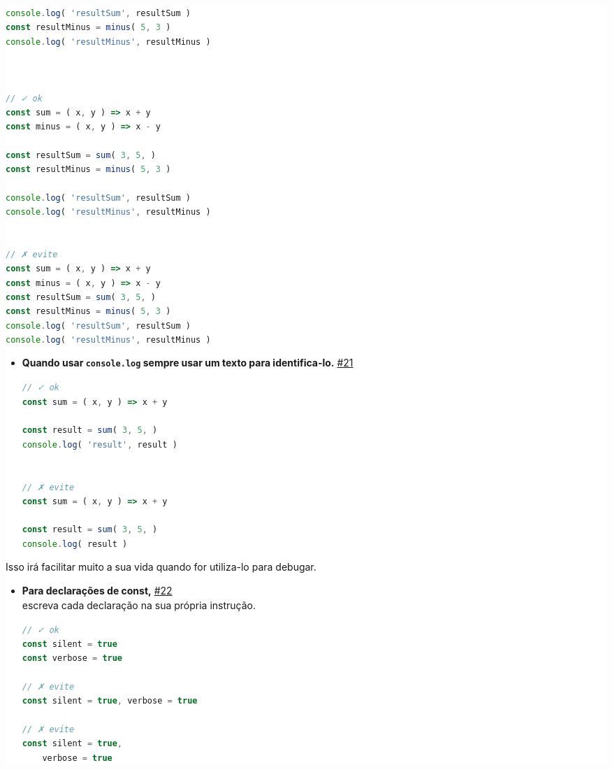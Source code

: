  ```js
  console.log( 'resultSum', resultSum )
  const resultMinus = minus( 5, 3 )
  console.log( 'resultMinus', resultMinus )



  // ✓ ok
  const sum = ( x, y ) => x + y
  const minus = ( x, y ) => x - y

  const resultSum = sum( 3, 5, )
  const resultMinus = minus( 5, 3 )

  console.log( 'resultSum', resultSum )
  console.log( 'resultMinus', resultMinus )


  // ✗ evite
  const sum = ( x, y ) => x + y
  const minus = ( x, y ) => x - y
  const resultSum = sum( 3, 5, )
  const resultMinus = minus( 5, 3 )
  console.log( 'resultSum', resultSum )
  console.log( 'resultMinus', resultMinus )
  ```
* **Quando usar `console.log` sempre usar um texto para identifica-lo.** [#21]()

  ```js
  // ✓ ok
  const sum = ( x, y ) => x + y

  const result = sum( 3, 5, )
  console.log( 'result', result )


  // ✗ evite
  const sum = ( x, y ) => x + y

  const result = sum( 3, 5, )
  console.log( result )

  ```

Isso irá facilitar muito a sua vida quando for utiliza-lo para debugar.


* **Para declarações de const,**  [#22]() <br>
escreva cada declaração na sua própria instrução.

  ```js
  // ✓ ok
  const silent = true
  const verbose = true

  // ✗ evite
  const silent = true, verbose = true

  // ✗ evite
  const silent = true,
      verbose = true
  ```
